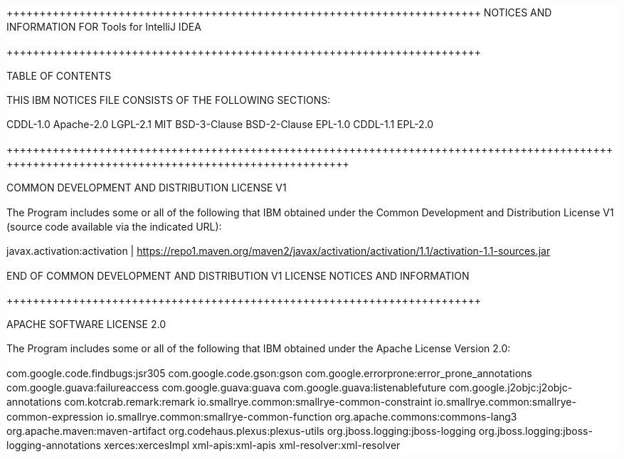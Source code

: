 ++++++++++++++++++++++++++++++++++++++++++++++++++++++++++++++++++++++++
NOTICES AND INFORMATION FOR Tools for IntelliJ IDEA

++++++++++++++++++++++++++++++++++++++++++++++++++++++++++++++++++++++++

TABLE OF CONTENTS

THIS IBM NOTICES FILE CONSISTS OF THE FOLLOWING SECTIONS:

CDDL-1.0
Apache-2.0
LGPL-2.1
MIT
BSD-3-Clause
BSD-2-Clause
EPL-1.0
CDDL-1.1
EPL-2.0


++++++++++++++++++++++++++++++++++++++++++++++++++++++++++++++++++++++++++++++++++++++++++++++++++++++++++++++++++++++++++++++++++++++++++++++++

COMMON DEVELOPMENT AND DISTRIBUTION LICENSE V1

The Program includes some or all of the following that IBM obtained
under the Common Development and Distribution License V1
(source code available via the indicated URL):

javax.activation:activation | https://repo1.maven.org/maven2/javax/activation/activation/1.1/activation-1.1-sources.jar

END OF COMMON DEVELOPMENT AND DISTRIBUTION V1 LICENSE NOTICES AND INFORMATION



++++++++++++++++++++++++++++++++++++++++++++++++++++++++++++++++++++++++

APACHE SOFTWARE LICENSE 2.0

The Program includes some or all of the following that IBM obtained
under the Apache License Version 2.0:

com.google.code.findbugs:jsr305
com.google.code.gson:gson
com.google.errorprone:error_prone_annotations
com.google.guava:failureaccess
com.google.guava:guava
com.google.guava:listenablefuture
com.google.j2objc:j2objc-annotations
com.kotcrab.remark:remark
io.smallrye.common:smallrye-common-constraint
io.smallrye.common:smallrye-common-expression
io.smallrye.common:smallrye-common-function
org.apache.commons:commons-lang3
org.apache.maven:maven-artifact
org.codehaus.plexus:plexus-utils
org.jboss.logging:jboss-logging
org.jboss.logging:jboss-logging-annotations
xerces:xercesImpl
xml-apis:xml-apis
xml-resolver:xml-resolver
